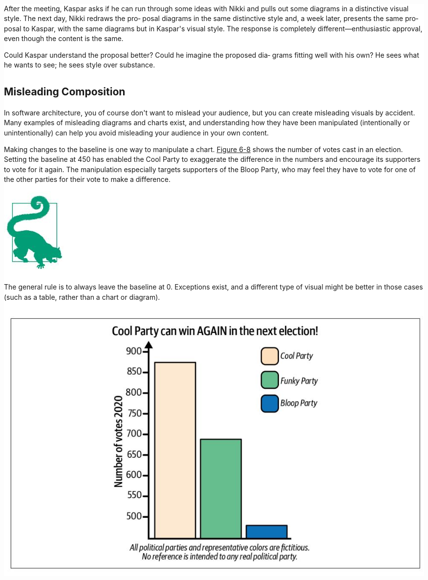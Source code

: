 After the meeting, Kaspar asks if he can run through some ideas with Nikki and pulls out some diagrams in a distinctive visual style. The next day, Nikki redraws the pro‐ posal diagrams in the same distinctive style and, a week later, presents the same pro‐ posal to Kaspar, with the same diagrams but in Kaspar's visual style. The response is completely different—enthusiastic approval, even though the content is the same.

Could Kaspar understand the proposal better? Could he imagine the proposed dia‐ grams fitting well with his own? He sees what he wants to see; he sees style over substance.

## **Misleading Composition**

In software architecture, you of course don't want to mislead your audience, but you can create misleading visuals by accident. Many examples of misleading diagrams and charts exist, and understanding how they have been manipulated (intentionally or unintentionally) can help you avoid misleading your audience in your own content.

Making changes to the baseline is one way to manipulate a chart. [Figure 6-8](#page-97-0) shows the number of votes cast in an election. Setting the baseline at 450 has enabled the Cool Party to exaggerate the difference in the numbers and encourage its supporters to vote for it again. The manipulation especially targets supporters of the Bloop Party, who may feel they have to vote for one of the other parties for their vote to make a difference.

![](_page_96_Picture_8.jpeg)

The general rule is to always leave the baseline at 0. Exceptions exist, and a different type of visual might be better in those cases (such as a table, rather than a chart or diagram).

<span id="page-97-0"></span>![](_page_97_Figure_0.jpeg)
